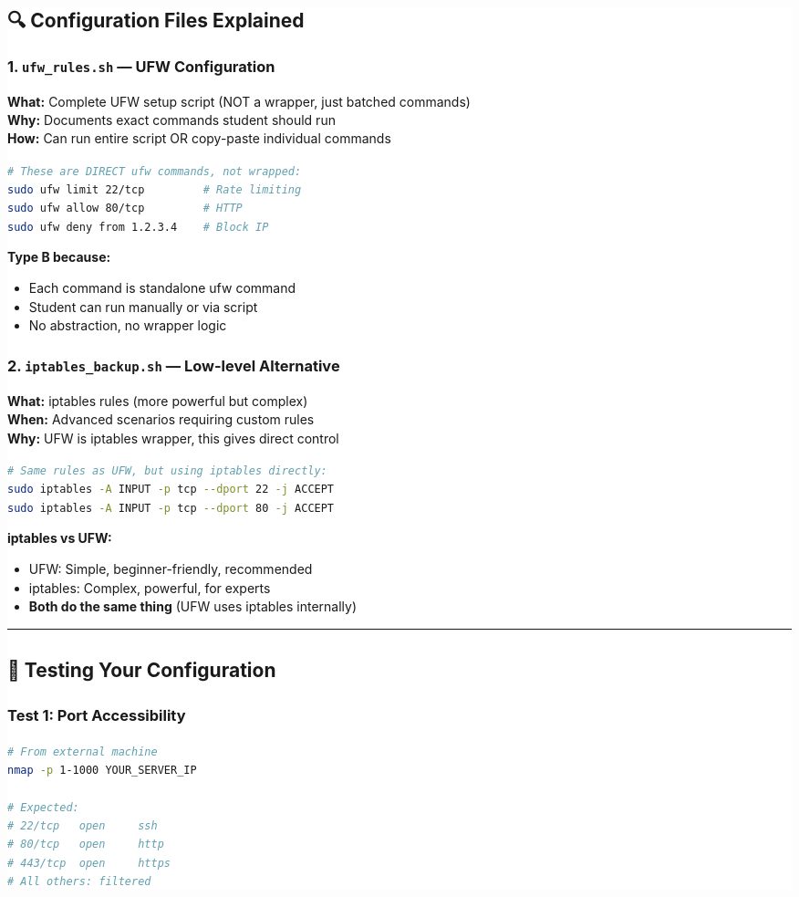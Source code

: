 
## 🔍 Configuration Files Explained

### 1. `ufw_rules.sh` — UFW Configuration

**What:** Complete UFW setup script (NOT a wrapper, just batched commands)  
**Why:** Documents exact commands student should run  
**How:** Can run entire script OR copy-paste individual commands

```bash
# These are DIRECT ufw commands, not wrapped:
sudo ufw limit 22/tcp         # Rate limiting
sudo ufw allow 80/tcp         # HTTP
sudo ufw deny from 1.2.3.4    # Block IP
```

**Type B because:**
- Each command is standalone ufw command
- Student can run manually or via script
- No abstraction, no wrapper logic

### 2. `iptables_backup.sh` — Low-level Alternative

**What:** iptables rules (more powerful but complex)  
**When:** Advanced scenarios requiring custom rules  
**Why:** UFW is iptables wrapper, this gives direct control

```bash
# Same rules as UFW, but using iptables directly:
sudo iptables -A INPUT -p tcp --dport 22 -j ACCEPT
sudo iptables -A INPUT -p tcp --dport 80 -j ACCEPT
```

**iptables vs UFW:**
- UFW: Simple, beginner-friendly, recommended
- iptables: Complex, powerful, for experts
- **Both do the same thing** (UFW uses iptables internally)

---

## 🧪 Testing Your Configuration

### Test 1: Port Accessibility
```bash
# From external machine
nmap -p 1-1000 YOUR_SERVER_IP

# Expected:
# 22/tcp   open     ssh
# 80/tcp   open     http
# 443/tcp  open     https
# All others: filtered
```
